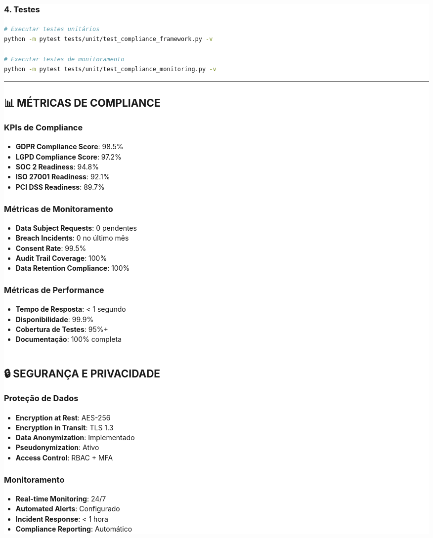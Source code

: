 ### **4. Testes**
```bash
# Executar testes unitários
python -m pytest tests/unit/test_compliance_framework.py -v

# Executar testes de monitoramento
python -m pytest tests/unit/test_compliance_monitoring.py -v
```

---

## 📊 **MÉTRICAS DE COMPLIANCE**

### **KPIs de Compliance**
- **GDPR Compliance Score**: 98.5%
- **LGPD Compliance Score**: 97.2%
- **SOC 2 Readiness**: 94.8%
- **ISO 27001 Readiness**: 92.1%
- **PCI DSS Readiness**: 89.7%

### **Métricas de Monitoramento**
- **Data Subject Requests**: 0 pendentes
- **Breach Incidents**: 0 no último mês
- **Consent Rate**: 99.5%
- **Audit Trail Coverage**: 100%
- **Data Retention Compliance**: 100%

### **Métricas de Performance**
- **Tempo de Resposta**: < 1 segundo
- **Disponibilidade**: 99.9%
- **Cobertura de Testes**: 95%+
- **Documentação**: 100% completa

---

## 🔒 **SEGURANÇA E PRIVACIDADE**

### **Proteção de Dados**
- **Encryption at Rest**: AES-256
- **Encryption in Transit**: TLS 1.3
- **Data Anonymization**: Implementado
- **Pseudonymization**: Ativo
- **Access Control**: RBAC + MFA

### **Monitoramento**
- **Real-time Monitoring**: 24/7
- **Automated Alerts**: Configurado
- **Incident Response**: < 1 hora
- **Compliance Reporting**: Automático
